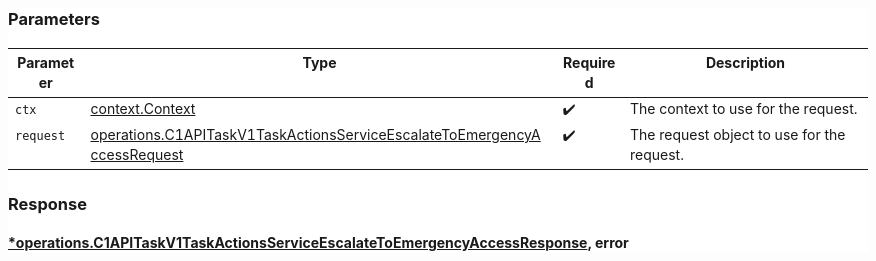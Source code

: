 ### Parameters

| Parameter                                                                                                                                                            | Type                                                                                                                                                                 | Required                                                                                                                                                             | Description                                                                                                                                                          |
| -------------------------------------------------------------------------------------------------------------------------------------------------------------------- | -------------------------------------------------------------------------------------------------------------------------------------------------------------------- | -------------------------------------------------------------------------------------------------------------------------------------------------------------------- | -------------------------------------------------------------------------------------------------------------------------------------------------------------------- |
| `ctx`                                                                                                                                                                | [context.Context](https://pkg.go.dev/context#Context)                                                                                                                | :heavy_check_mark:                                                                                                                                                   | The context to use for the request.                                                                                                                                  |
| `request`                                                                                                                                                            | [operations.C1APITaskV1TaskActionsServiceEscalateToEmergencyAccessRequest](../../models/operations/c1apitaskv1taskactionsserviceescalatetoemergencyaccessrequest.md) | :heavy_check_mark:                                                                                                                                                   | The request object to use for the request.                                                                                                                           |


### Response

**[*operations.C1APITaskV1TaskActionsServiceEscalateToEmergencyAccessResponse](../../models/operations/c1apitaskv1taskactionsserviceescalatetoemergencyaccessresponse.md), error**


